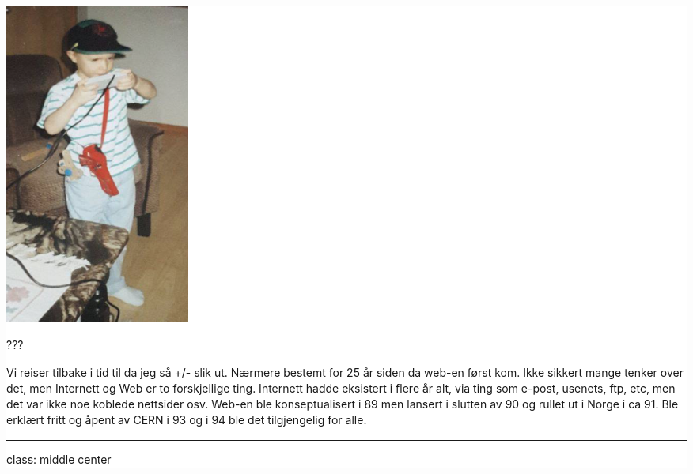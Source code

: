 <img src="assets/mikael.png" height="400px" alt="Mikael Brevik" />

???

Vi reiser tilbake i tid til da jeg så +/- slik ut. Nærmere bestemt for 25 år siden da web-en først kom. Ikke sikkert mange tenker over det, men Internett og Web er to forskjellige ting. Internett hadde eksistert i flere år alt, via ting som e-post, usenets, ftp, etc, men det var ikke noe koblede nettsider osv. Web-en ble konseptualisert i 89 men lansert i slutten av 90 og rullet ut i Norge i ca 91. Ble erklært fritt og åpent av CERN i 93 og i 94 ble det tilgjengelig for alle.

---
class: middle center
